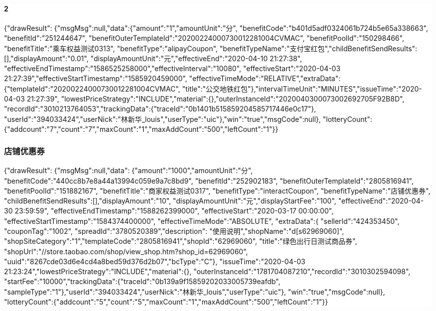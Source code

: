 #### 2
{"drawResult":
{"msgMsg":null,"data":{"amount":"1","amountUnit":"分",
"benefitCode":"b401d5adf0324061b724b5e65a338663",
"benefitId":"251244647",
"benefitOuterTemplateId":"20200224000730012281004CVMAC",
"benefitPoolId":"150298466",
"benefitTitle":"乘车权益测试0313",
"benefitType":"alipayCoupon",
"benefitTypeName":"支付宝红包","childBenefitSendResults":[],"displayAmount":"0.01",
"displayAmountUnit":"元","effectiveEnd":"2020-04-10 21:27:38",
"effectiveEndTimestamp":"1586525258000","effectiveInterval":"10080",
"effectiveStart":"2020-04-03 21:27:39","effectiveStartTimestamp":"1585920459000",
"effectiveTimeMode":"RELATIVE","extraData":{"templateId":"20200224000730012281004CVMAC",
"title":"公交地铁红包"},"intervalTimeUnit":"MINUTES","issueTime":"2020-04-03 21:27:39",
"lowestPriceStrategy":"INCLUDE","material":{},"outerInstanceId":"2020040300073002692705F92B8D",
"recordId":"3010213764053","trackingData":{"traceId":"0b1401b515859204585717446e0c17"},
"userId":"394033424","userNick":"林新华_louis","userType":"uic"},"win":"true","msgCode":null},
"lotteryCount":{"addcount":"7","count":"7","maxCount":"1","maxAddCount":"500","leftCount":"1"}}


  ### 店铺优惠券
{"drawResult":
{"msgMsg":null,"data":
{"amount":"1000","amountUnit":"分",
"benefitCode":"440cc8b7e8a44a13994c059e9a7c8bd9",
"benefitId":"252902183",
"benefitOuterTemplateId":"2805816941",
"benefitPoolId":"151882167",
"benefitTitle":"商家权益测试0317",
"benefitType":"interactCoupon",
"benefitTypeName":"店铺优惠券",
"childBenefitSendResults":[],"displayAmount":"10",
"displayAmountUnit":"元","displayStartFee":"100",
"effectiveEnd":"2020-04-30 23:59:59",
"effectiveEndTimestamp":"1588262399000",
"effectiveStart":"2020-03-17 00:00:00",
"effectiveStartTimestamp":"1584374400000",
"effectiveTimeMode":"ABSOLUTE",
"extraData":{
"sellerId":"424353450",
"couponTag":"1002",
"spreadId":"3780520389","description":
"使用说明","shopName":"d[s62969060]",
"shopSiteCategory":"1","templateCode":"2805816941","shopId":"62969060",
"title":"绿色出行日测试商品券",
"shopUrl":"//store.taobao.com/shop/view_shop.htm?shop_id=62969060",
"uuid":"8267cde03d6e4cd4a8bed59d376d2b07","bcType":"C"},
"issueTime":"2020-04-03 21:23:24","lowestPriceStrategy":"INCLUDE","material":{},
"outerInstanceId":"1781704087210","recordId":"3010302594098",
"startFee":"10000","trackingData":{"traceId":"0b139a9f15859202033005739eafdb",
"sampleType":"1"},"userId":"394033424","userNick":"林新华_louis","userType":"uic"},
"win":"true","msgCode":null},
"lotteryCount":{"addcount":"5","count":"5","maxCount":"1","maxAddCount":"500","leftCount":"1"}}
